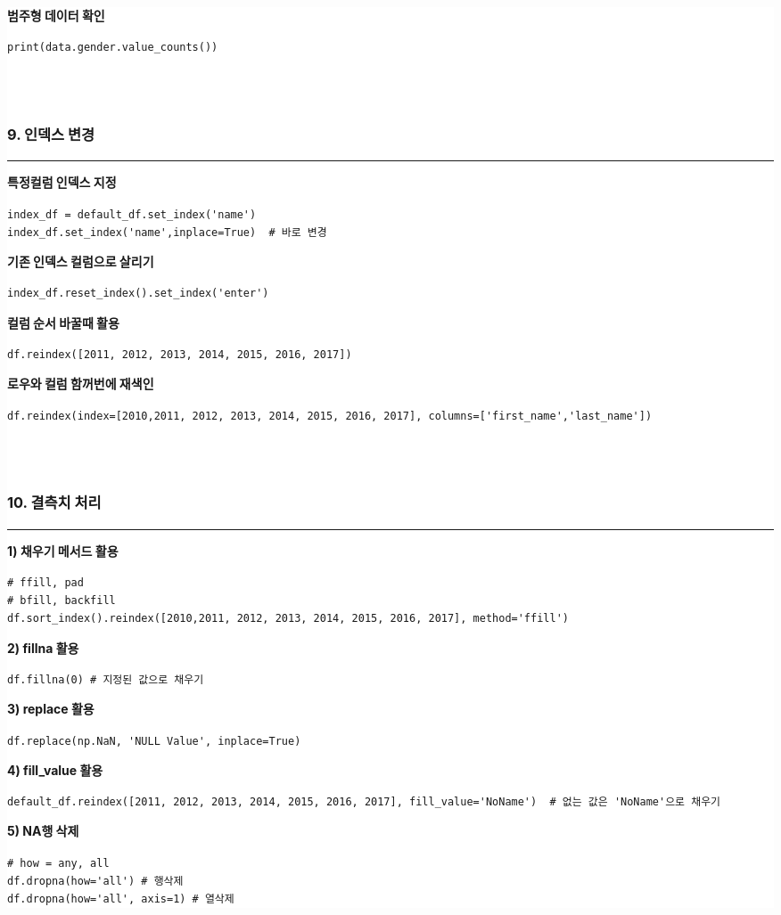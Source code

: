 


**범주형 데이터 확인**
```phthon
print(data.gender.value_counts())
```

<br><br>
### 9. 인덱스 변경
---
**특정컬럼 인덱스 지정**
```phthon
index_df = default_df.set_index('name')
index_df.set_index('name',inplace=True)  # 바로 변경
```

**기존 인덱스 컬럼으로 살리기**
```phthon
index_df.reset_index().set_index('enter')
```

**컬럼 순서 바꿀때 활용**
```phthon
df.reindex([2011, 2012, 2013, 2014, 2015, 2016, 2017])
```
**로우와 컬럼 함꺼번에 재색인**
```phthon
df.reindex(index=[2010,2011, 2012, 2013, 2014, 2015, 2016, 2017], columns=['first_name','last_name'])
```


<br><br>
### 10. 결측치 처리
---
**1) 채우기 메서드 활용**
```phthon
# ffill, pad
# bfill, backfill
df.sort_index().reindex([2010,2011, 2012, 2013, 2014, 2015, 2016, 2017], method='ffill')
```
**2) fillna 활용**
```phthon
df.fillna(0) # 지정된 값으로 채우기
```

**3) replace 활용**
```phthon
df.replace(np.NaN, 'NULL Value', inplace=True)
```

**4) fill_value 활용**
```phthon
default_df.reindex([2011, 2012, 2013, 2014, 2015, 2016, 2017], fill_value='NoName')  # 없는 값은 'NoName'으로 채우기
```
**5) NA행 삭제**
```phthon
# how = any, all
df.dropna(how='all') # 행삭제
df.dropna(how='all', axis=1) # 열삭제
```
